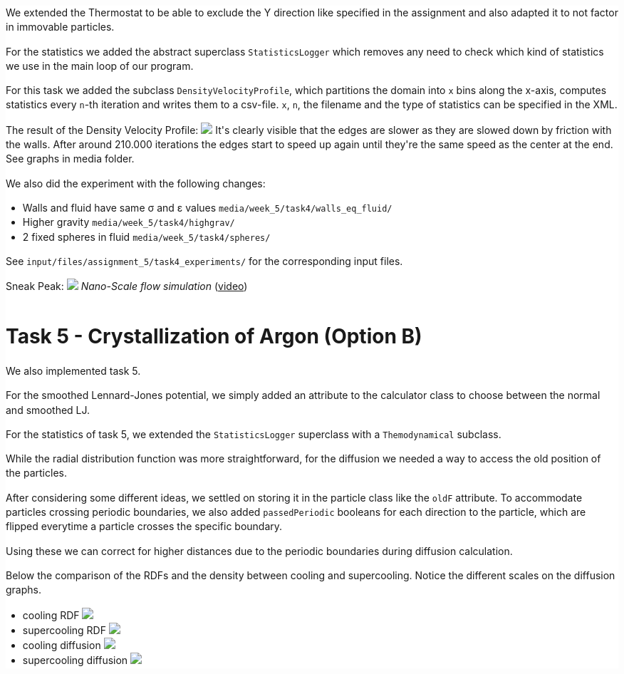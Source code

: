 ```cpp
```

We extended the Thermostat to be able to exclude the Y direction like specified in the assignment and also adapted it to not factor in immovable particles.

For the statistics we added the abstract superclass `StatisticsLogger` which removes any need to check which kind of statistics we use in the main loop of our program.

For this task we added the subclass `DensityVelocityProfile`, which partitions the domain into `x` bins along the x-axis, computes statistics every `n`-th iteration and writes them to a csv-file. `x`, `n`, the filename and the type of statistics can be specified in the XML.

The result of the Density Velocity Profile:
![](https://codimd.s3.shivering-isles.com/demo/uploads/e76375821f940e93084addbc0.jpg)
It's clearly visible that the edges are slower as they are slowed down by friction with the walls.
After around 210.000 iterations the edges start to speed up again until they're the same speed as the center at the end.
See graphs in media folder.

We also did the experiment with the following changes:
- Walls and fluid have same σ and ε values `media/week_5/task4/walls_eq_fluid/`
- Higher gravity `media/week_5/task4/highgrav/`
- 2 fixed spheres in fluid `media/week_5/task4/spheres/`

See `input/files/assignment_5/task4_experiments/` for the corresponding input files.

Sneak Peak:
![](https://codimd.s3.shivering-isles.com/demo/uploads/e76375821f940e93084addbef.47.48.png)
*Nano-Scale flow simulation* ([video](https://nextcloud.in.tum.de/index.php/s/4A7Srgx3iNF7QT6?))


# Task 5 - Crystallization of Argon (Option B) #

We also implemented task 5.

For the smoothed Lennard-Jones potential, we simply added an attribute to the calculator class to choose between the normal and smoothed LJ.

For the statistics of task 5, we extended the `StatisticsLogger` superclass with a `Themodynamical` subclass.

While the radial distribution function was more straightforward, for the diffusion we needed a way to access the old position of the particles.

After considering some different ideas, we settled on storing it in the particle class like the `oldF` attribute.
To accommodate particles crossing periodic boundaries, we also added `passedPeriodic` booleans for each direction to the particle, which are flipped everytime a particle crosses the specific boundary.

Using these we can correct for higher distances due to the periodic boundaries during diffusion calculation.

Below the comparison of the RDFs and the density between cooling and supercooling.
Notice the different scales on the diffusion graphs.
- cooling RDF
  ![](https://codimd.s3.shivering-isles.com/demo/uploads/e76375821f940e93084addbc3.jpg)
- supercooling RDF
  ![](https://codimd.s3.shivering-isles.com/demo/uploads/e76375821f940e93084addbc2.jpg)
- cooling diffusion
  ![](https://codimd.s3.shivering-isles.com/demo/uploads/e76375821f940e93084addbc4.jpg)
- supercooling diffusion
  ![](https://codimd.s3.shivering-isles.com/demo/uploads/e76375821f940e93084addbc1.jpg)

